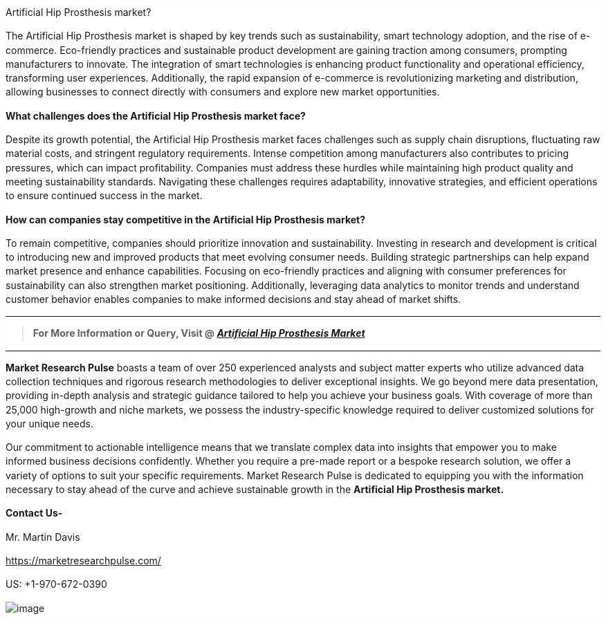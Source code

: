 Artificial Hip Prosthesis market?</strong></p><p>The Artificial Hip Prosthesis market is shaped by key trends such as sustainability, smart technology adoption, and the rise of e-commerce. Eco-friendly practices and sustainable product development are gaining traction among consumers, prompting manufacturers to innovate. The integration of smart technologies is enhancing product functionality and operational efficiency, transforming user experiences. Additionally, the rapid expansion of e-commerce is revolutionizing marketing and distribution, allowing businesses to connect directly with consumers and explore new market opportunities.</p><p><strong>What challenges does the Artificial Hip Prosthesis market face?</strong></p><p>Despite its growth potential, the Artificial Hip Prosthesis market faces challenges such as supply chain disruptions, fluctuating raw material costs, and stringent regulatory requirements. Intense competition among manufacturers also contributes to pricing pressures, which can impact profitability. Companies must address these hurdles while maintaining high product quality and meeting sustainability standards. Navigating these challenges requires adaptability, innovative strategies, and efficient operations to ensure continued success in the market.</p><p><strong>How can companies stay competitive in the Artificial Hip Prosthesis market?</strong></p><p>To remain competitive, companies should prioritize innovation and sustainability. Investing in research and development is critical to introducing new and improved products that meet evolving consumer needs. Building strategic partnerships can help expand market presence and enhance capabilities. Focusing on eco-friendly practices and aligning with consumer preferences for sustainability can also strengthen market positioning. Additionally, leveraging data analytics to monitor trends and understand customer behavior enables companies to make informed decisions and stay ahead of market shifts.</p><hr /><blockquote><p><strong>For More Information or Query, Visit @&nbsp;<em><a href="https://marketresearchpulse.com/report/78575/artificial-hip-prosthesis-market?utm_source=Linkedin&utm_medium=026">Artificial Hip Prosthesis Market</a></em></strong></p></blockquote><hr /><p><strong>Market Research Pulse</strong> boasts a team of over 250 experienced analysts and subject matter experts who utilize advanced data collection techniques and rigorous research methodologies to deliver exceptional insights. We go beyond mere data presentation, providing in-depth analysis and strategic guidance tailored to help you achieve your business goals. With coverage of more than 25,000 high-growth and niche markets, we possess the industry-specific knowledge required to deliver customized solutions for your unique needs.</p><p>Our commitment to actionable intelligence means that we translate complex data into insights that empower you to make informed business decisions confidently. Whether you require a pre-made report or a bespoke research solution, we offer a variety of options to suit your specific requirements. Market Research Pulse is dedicated to equipping you with the information necessary to stay ahead of the curve and achieve sustainable growth in the <strong>Artificial Hip Prosthesis market.</strong></p><p><strong>Contact Us-</strong></p><p>Mr. Martin Davis</p><p>https://marketresearchpulse.com/</p><p>US: +1-970-672-0390</p>
![image](https://github.com/user-attachments/assets/27486b05-0f7d-4076-b29f-61328dc05ba8)
